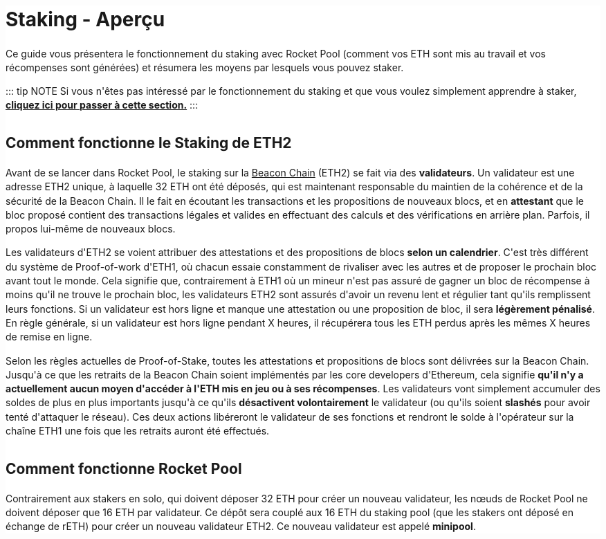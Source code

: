 # Staking - Aperçu

Ce guide vous présentera le fonctionnement du staking avec Rocket Pool (comment vos ETH sont mis au travail et vos récompenses sont générées) et résumera les moyens par lesquels vous pouvez staker.

::: tip NOTE
Si vous n'êtes pas intéressé par le fonctionnement du staking et que vous voulez simplement apprendre à staker, [**cliquez ici pour passer à cette section.**](#how-to-stake-with-rocket-pool)
:::


## Comment fonctionne le Staking de ETH2

Avant de se lancer dans Rocket Pool, le staking sur la [Beacon Chain](https://ethereum.org/en/eth2/beacon-chain/) (ETH2) se fait via des **validateurs**.
Un validateur est une adresse ETH2 unique, à laquelle 32 ETH ont été déposés, qui est maintenant responsable du maintien de la cohérence et de la sécurité de la Beacon Chain.
Il le fait en écoutant les transactions et les propositions de nouveaux blocs, et en **attestant** que le bloc proposé contient des transactions légales et valides en effectuant des calculs et des vérifications en arrière plan.
Parfois, il propos lui-même de nouveaux blocs.

Les validateurs d'ETH2 se voient attribuer des attestations et des propositions de blocs **selon un calendrier**.
C'est très différent du système de Proof-of-work d'ETH1, où chacun essaie constamment de rivaliser avec les autres et de proposer le prochain bloc avant tout le monde.
Cela signifie que, contrairement à ETH1 où un mineur n'est pas assuré de gagner un bloc de récompense à moins qu'il ne trouve le prochain bloc, les validateurs ETH2 sont assurés d'avoir un revenu lent et régulier tant qu'ils remplissent leurs fonctions.
Si un validateur est hors ligne et manque une attestation ou une proposition de bloc, il sera **légèrement pénalisé**.
En règle générale, si un validateur est hors ligne pendant X heures, il récupérera tous les ETH perdus après les mêmes X heures de remise en ligne.

Selon les règles actuelles de Proof-of-Stake, toutes les attestations et propositions de blocs sont délivrées sur la Beacon Chain.
Jusqu'à ce que les retraits de la Beacon Chain soient implémentés par les core developers d'Ethereum, cela signifie **qu'il n'y a actuellement aucun moyen d'accéder à l'ETH mis en jeu ou à ses récompenses**.
Les validateurs vont simplement accumuler des soldes de plus en plus importants jusqu'à ce qu'ils **désactivent volontairement** le validateur (ou qu'ils soient **slashés** pour avoir tenté d'attaquer le réseau).
Ces deux actions libéreront le validateur de ses fonctions et rendront le solde à l'opérateur sur la chaîne ETH1 une fois que les retraits auront été effectués.


## Comment fonctionne Rocket Pool

Contrairement aux stakers en solo, qui doivent déposer 32 ETH pour créer un nouveau validateur, les nœuds de Rocket Pool ne doivent déposer que 16 ETH par validateur.
Ce dépôt sera couplé aux 16 ETH du staking pool (que les stakers ont déposé en échange de rETH) pour créer un nouveau validateur ETH2.
Ce nouveau validateur est appelé **minipool**.

